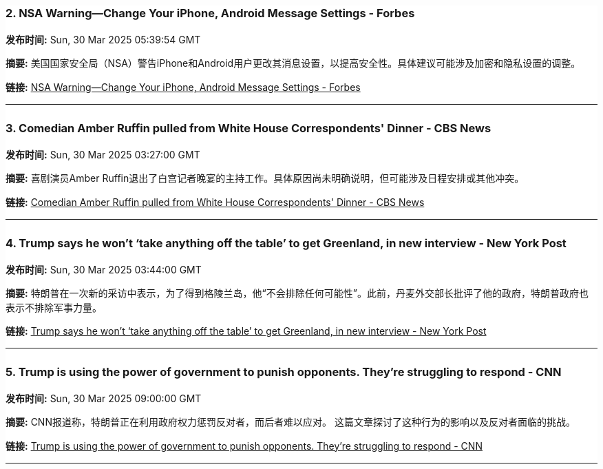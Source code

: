 
### 2. NSA Warning—Change Your iPhone, Android Message Settings - Forbes

**发布时间:** Sun, 30 Mar 2025 05:39:54 GMT

**摘要:** 美国国家安全局（NSA）警告iPhone和Android用户更改其消息设置，以提高安全性。具体建议可能涉及加密和隐私设置的调整。

**链接:** [NSA Warning—Change Your iPhone, Android Message Settings - Forbes](https://news.google.com/rss/articles/CBMiqgFBVV95cUxPT3QyNUJiLUF1Z19kOTZ0dVRuOWFrUllxUWVTNDc2cWpfdzBZeFNEU3h6R3Fsei1LV2h1Y083NWlpSC1EX0kyUXJrN1pEWjNZOE9iTXVqUDNxVEFZUWc5NVJPcElrbEE1dmtqUWFBWUZuUXlkY2lwTG5BZnhmR2RVXzA0SDhsa3VCYnM3YkNnVEhUanRGVnhzRTFIR1pwcTlPMFVpWWt2TVFmQQ?oc=5)

---

### 3. Comedian Amber Ruffin pulled from White House Correspondents' Dinner - CBS News

**发布时间:** Sun, 30 Mar 2025 03:27:00 GMT

**摘要:** 喜剧演员Amber Ruffin退出了白宫记者晚宴的主持工作。具体原因尚未明确说明，但可能涉及日程安排或其他冲突。

**链接:** [Comedian Amber Ruffin pulled from White House Correspondents' Dinner - CBS News](https://news.google.com/rss/articles/CBMiggFBVV95cUxQM3JOaVdoelZaNUNJWURoMFJtVFhuZWZIZXVDS084Zk1Oa2JfSk9kSkJmRlZLM2FRSDJGOGhfOFJBRktscHA4M2JzbEJOeWU0LWZpdllRMGY3V2g2bVY3Wld2b2M4cHpNTERVUGhFUFIxdHlXcGl4UHRtbzZRR1pfTVRR0gGHAUFVX3lxTE1PdlQ2MFpiSE5BRnFYTnRMMDFPRUpkN3N2ZVFhV3NFcU1rTmthaW55cTBiczd2V1dYY0dHTlhnY1dJdmctOVNWYk9wSUM1X21JN3ZuTU1ndGN6TEpTQ0JPU3pEbmw3S2drcU1nWlZsMG1RT2JrQjRleFJTMnJXTmZ0LWRMYWFuMA?oc=5)

---

### 4. Trump says he won’t ‘take anything off the table’ to get Greenland, in new interview - New York Post

**发布时间:** Sun, 30 Mar 2025 03:44:00 GMT

**摘要:** 特朗普在一次新的采访中表示，为了得到格陵兰岛，他“不会排除任何可能性”。此前，丹麦外交部长批评了他的政府，特朗普政府也表示不排除军事力量。

**链接:** [Trump says he won’t ‘take anything off the table’ to get Greenland, in new interview - New York Post](https://news.google.com/rss/articles/CBMi1gFBVV95cUxQbDRxRnJucjY4aEJCbUZhQTlKaWo0Yk9Rb3VpQzJ2aHhuVm9CaEFHQnNuay1lWXU4WDJKcVVNZGFNVkZKOWgyaVdGektBMDdXVTNOYmlXVGxtSnM2RzhXOVZfbWNRcjd5RlBmSzhvUlVOMFpxQVFDNEE1ZC1SZnVKa3p6QjB6cFpIN09zODlNWm5nZWxQVllwMDNyZ2tqQ1NRMU9IbEFaX3IyMEx1NDY1bmZ5cEl5d2xWcUhUeFAzMmZCTjlKLXkwNHBwclhRSG5MbnhuTGNB?oc=5)

---

### 5. Trump is using the power of government to punish opponents. They’re struggling to respond - CNN

**发布时间:** Sun, 30 Mar 2025 09:00:00 GMT

**摘要:** CNN报道称，特朗普正在利用政府权力惩罚反对者，而后者难以应对。 这篇文章探讨了这种行为的影响以及反对者面临的挑战。

**链接:** [Trump is using the power of government to punish opponents. They’re struggling to respond - CNN](https://news.google.com/rss/articles/CBMifkFVX3lxTE8tTHNWZ2JYU2IzcG1Wbm83cEM0Rk15LTFlRnJIYk5JdnZyRDVLNlp5eUZ3UFY3N3lJZ1I1V2lpX3FReGdycEFoaFBMX1RVOE8zQnFnMDY1dFhIZTRxZG5MaUQ1elNQRkJZa0lQZEhXZlAwanI4dW9BOGxVTUN4QdIBdEFVX3lxTFBXR3pSTHB4MUN0V0lnU1g2YXhvZDRHaUtZS3EzRzBiTklkY0FBMmVXZ3lQbm4zSjg0akswVlNnT2RydEFjY2t3VmhWSWtaOThER0l1LTNtYXVSalY2NlVVcnFKUkNJdDJLLWtrOGxkSzBZUVJK?oc=5)

---